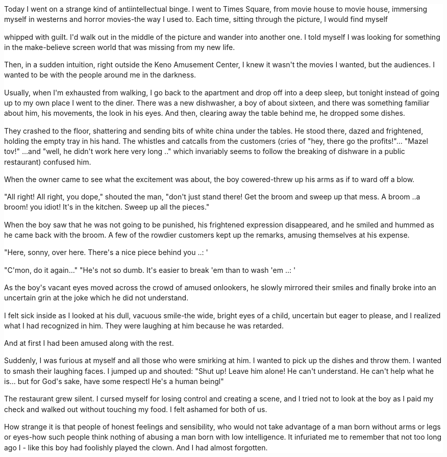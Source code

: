 Today I went on a strange kind of antiintellectual binge. I went to Times Square, from movie house to movie house, immersing myself in westerns and horror movies-the way I used to. Each time, sitting through the picture, I would find myself

whipped with guilt. I'd walk out in the middle of the picture and wander into another one. I told myself I was looking for something in the make-believe screen world that was missing from my new life.

Then, in a sudden intuition, right outside the Keno Amusement Center, I knew it wasn't the movies I wanted, but the audiences. I wanted to be with the people around me in the darkness.

Usually, when I'm exhausted from walking, I go back to the apartment and
drop off into a deep sleep, but tonight instead of going up to my own place
I went to the diner. There was a new dishwasher, a boy of about sixteen, and there was something familiar about him, his movements, the look in his eyes. And then, clearing away the table behind me, he dropped some dishes.

They crashed to the floor, shattering and sending bits of white china under
the tables. He stood there, dazed and frightened, holding the empty tray in his hand. The whistles and catcalls from the customers (cries of "hey, there go the profits!"... "Mazel tov!" ...and "well, he didn't work here very long .." which invariably seems to follow the breaking of dishware in a public restaurant) confused him.

When the owner came to see what the excitement was about, the boy cowered-threw up his arms as if to ward off a blow.

"All right! All right, you dope," shouted the man, "don't just stand there! Get the
broom and sweep up that mess. A broom ..a broom! you idiot! It's in the kitchen. Sweep up all the pieces."

When the boy saw that he was not going to be punished, his frightened expression disappeared, and he smiled and hummed as he came back with the broom. A few of the rowdier customers kept up the remarks, amusing themselves at his expense.

"Here, sonny, over here. There's a nice piece behind you ..: '

"C'mon, do it again..."
"He's not so dumb. It's easier to break 'em than to wash 'em ..: '

As the boy's vacant eyes moved across the crowd of amused onlookers, he slowly mirrored their smiles and finally broke into an uncertain grin at the joke which he did not understand.

I felt sick inside as I looked at his dull, vacuous smile-the wide, bright eyes of a child, uncertain but eager to please, and I realized what I had recognized in him. They were laughing at him because he was retarded.

And at first I had been amused along with the rest.

Suddenly, I was furious at myself and all those who were smirking at him. I wanted to pick up the dishes and throw them. I wanted to smash their laughing faces. I jumped up and shouted: "Shut up! Leave him alone! He can't understand. He can't help what he is... but for God's sake, have some
respectl He's a human beingl"

The restaurant grew silent. I cursed myself for losing control and creating
a scene, and I tried not to look at the boy as I paid my check and walked out without touching my food. I felt ashamed for both of us.

How strange it is that people of honest feelings and sensibility, who would not take advantage of a man born without arms or legs or eyes-how such people think nothing of abusing a man born with low intelligence. It
infuriated me to remember that not too long ago I - like this boy had foolishly played the clown. And I had almost forgotten.
